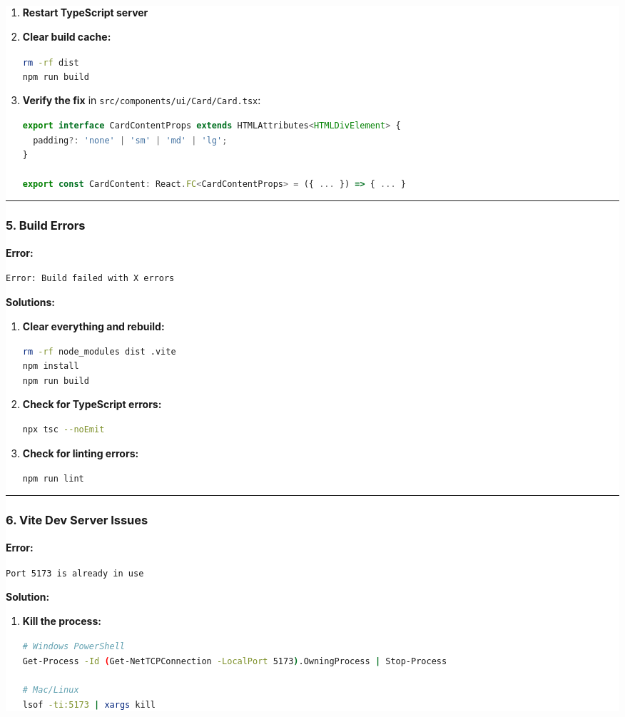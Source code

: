 1. **Restart TypeScript server**
2. **Clear build cache:**
   ```bash
   rm -rf dist
   npm run build
   ```

3. **Verify the fix** in `src/components/ui/Card/Card.tsx`:
   ```typescript
   export interface CardContentProps extends HTMLAttributes<HTMLDivElement> {
     padding?: 'none' | 'sm' | 'md' | 'lg';
   }
   
   export const CardContent: React.FC<CardContentProps> = ({ ... }) => { ... }
   ```

---

### 5. Build Errors

**Error:**
```
Error: Build failed with X errors
```

**Solutions:**

1. **Clear everything and rebuild:**
   ```bash
   rm -rf node_modules dist .vite
   npm install
   npm run build
   ```

2. **Check for TypeScript errors:**
   ```bash
   npx tsc --noEmit
   ```

3. **Check for linting errors:**
   ```bash
   npm run lint
   ```

---

### 6. Vite Dev Server Issues

**Error:**
```
Port 5173 is already in use
```

**Solution:**

1. **Kill the process:**
   ```bash
   # Windows PowerShell
   Get-Process -Id (Get-NetTCPConnection -LocalPort 5173).OwningProcess | Stop-Process

   # Mac/Linux
   lsof -ti:5173 | xargs kill
   ```
